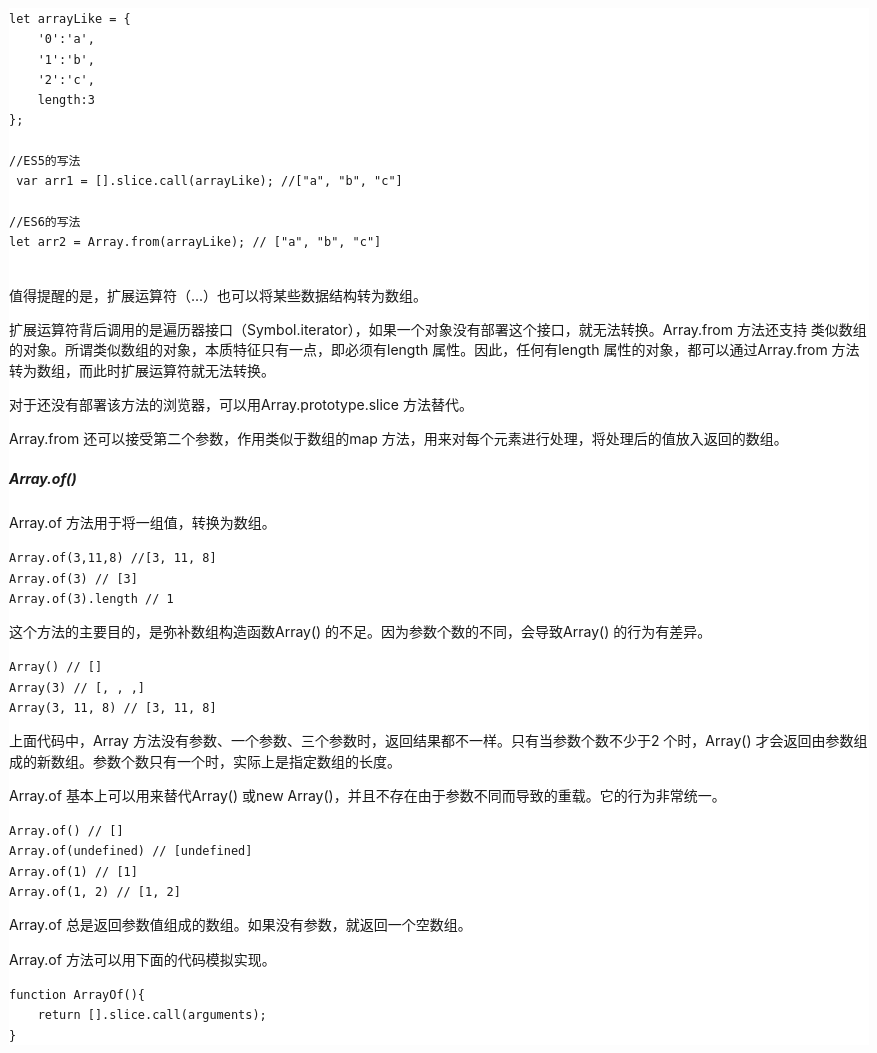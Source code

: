 ```
let arrayLike = {
	'0':'a',
	'1':'b',
	'2':'c',
	length:3
};

//ES5的写法
 var arr1 = [].slice.call(arrayLike); //["a", "b", "c"]
 
//ES6的写法
let arr2 = Array.from(arrayLike); // ["a", "b", "c"]
 
```

值得提醒的是，扩展运算符（...）也可以将某些数据结构转为数组。

扩展运算符背后调⽤的是遍历器接⼝（Symbol.iterator），如果⼀个对象没有部署这个接⼝，就⽆法转换。Array.from ⽅法还⽀持
类似数组的对象。所谓类似数组的对象，本质特征只有⼀点，即必须有length 属性。因此，任何有length 属性的对象，都可以通过Array.from ⽅法转为数组，⽽此时扩展运算符就⽆法转换。

对于还没有部署该⽅法的浏览器，可以⽤Array.prototype.slice ⽅法替代。

Array.from 还可以接受第⼆个参数，作⽤类似于数组的map ⽅法，⽤来对每个元素进⾏处理，将处理后的值放⼊返回的数组。

##### Array.of()

Array.of 方法用于将一组值，转换为数组。

```
Array.of(3,11,8) //[3, 11, 8]
Array.of(3) // [3]
Array.of(3).length // 1
```

这个⽅法的主要⽬的，是弥补数组构造函数Array() 的不⾜。因为参数个数的不同，会导致Array() 的⾏为有差异。

```
Array() // []
Array(3) // [, , ,]
Array(3, 11, 8) // [3, 11, 8]
```

上⾯代码中，Array ⽅法没有参数、⼀个参数、三个参数时，返回结果都不⼀样。只有当参数个数不少于2 个时，Array() 才会返回由参数组成的新数组。参数个数只有⼀个时，实际上是指定数组的⻓度。

Array.of 基本上可以⽤来替代Array() 或new Array()，并且不存在由于参数不同⽽导致的重载。它的⾏为⾮常统⼀。

```
Array.of() // []
Array.of(undefined) // [undefined]
Array.of(1) // [1]
Array.of(1, 2) // [1, 2]
```

Array.of 总是返回参数值组成的数组。如果没有参数，就返回⼀个空数组。

Array.of ⽅法可以⽤下⾯的代码模拟实现。

```
function ArrayOf(){
	return [].slice.call(arguments);
}
```
